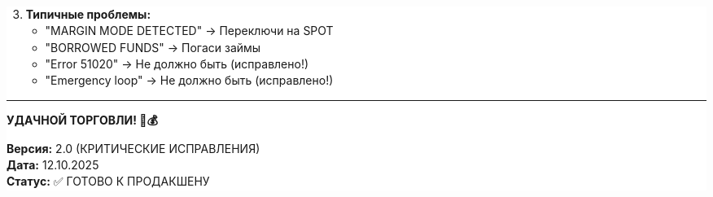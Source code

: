 3. **Типичные проблемы:**
   - "MARGIN MODE DETECTED" → Переключи на SPOT
   - "BORROWED FUNDS" → Погаси займы
   - "Error 51020" → Не должно быть (исправлено!)
   - "Emergency loop" → Не должно быть (исправлено!)

---

**УДАЧНОЙ ТОРГОВЛИ! 🚀💰**

**Версия:** 2.0 (КРИТИЧЕСКИЕ ИСПРАВЛЕНИЯ)  
**Дата:** 12.10.2025  
**Статус:** ✅ ГОТОВО К ПРОДАКШЕНУ

